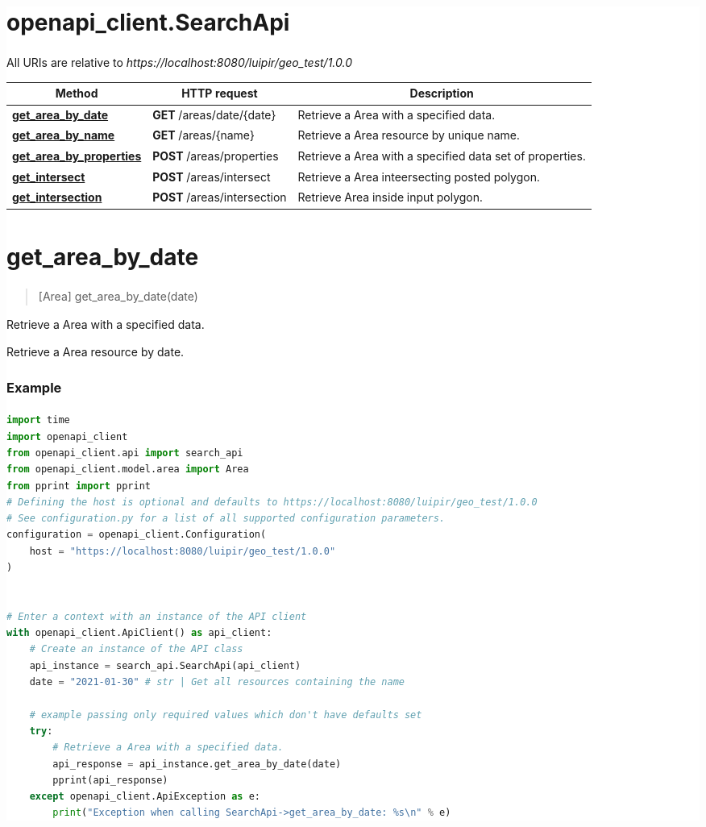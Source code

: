 # openapi_client.SearchApi

All URIs are relative to *https://localhost:8080/luipir/geo_test/1.0.0*

Method | HTTP request | Description
------------- | ------------- | -------------
[**get_area_by_date**](SearchApi.md#get_area_by_date) | **GET** /areas/date/{date} | Retrieve a Area with a specified data.
[**get_area_by_name**](SearchApi.md#get_area_by_name) | **GET** /areas/{name} | Retrieve a Area resource by unique name.
[**get_area_by_properties**](SearchApi.md#get_area_by_properties) | **POST** /areas/properties | Retrieve a Area with a specified data set of properties.
[**get_intersect**](SearchApi.md#get_intersect) | **POST** /areas/intersect | Retrieve a Area inteersecting posted polygon.
[**get_intersection**](SearchApi.md#get_intersection) | **POST** /areas/intersection | Retrieve Area inside input polygon.


# **get_area_by_date**
> [Area] get_area_by_date(date)

Retrieve a Area with a specified data.

Retrieve a Area resource by date. 

### Example

```python
import time
import openapi_client
from openapi_client.api import search_api
from openapi_client.model.area import Area
from pprint import pprint
# Defining the host is optional and defaults to https://localhost:8080/luipir/geo_test/1.0.0
# See configuration.py for a list of all supported configuration parameters.
configuration = openapi_client.Configuration(
    host = "https://localhost:8080/luipir/geo_test/1.0.0"
)


# Enter a context with an instance of the API client
with openapi_client.ApiClient() as api_client:
    # Create an instance of the API class
    api_instance = search_api.SearchApi(api_client)
    date = "2021-01-30" # str | Get all resources containing the name

    # example passing only required values which don't have defaults set
    try:
        # Retrieve a Area with a specified data.
        api_response = api_instance.get_area_by_date(date)
        pprint(api_response)
    except openapi_client.ApiException as e:
        print("Exception when calling SearchApi->get_area_by_date: %s\n" % e)
```
